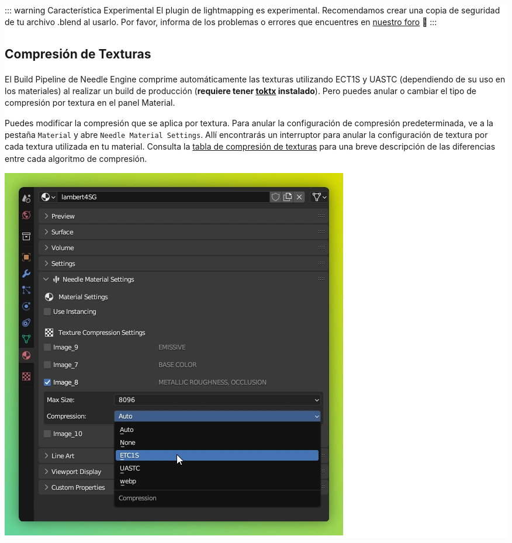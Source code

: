 ::: warning Característica Experimental
El plugin de lightmapping es experimental. Recomendamos crear una copia de seguridad de tu archivo .blend al usarlo. Por favor, informa de los problemas o errores que encuentres en [nuestro foro](https://forum.needle.tools/?utm_source=needle_docs&utm_content=content) 🙏
:::

## Compresión de Texturas

El Build Pipeline de Needle Engine comprime automáticamente las texturas utilizando ECT1S y UASTC (dependiendo de su uso en los materiales) al realizar un build de producción (**requiere tener [toktx](../getting-started/index.md#install-these-tools-for-production-builds) instalado**). Pero puedes anular o cambiar el tipo de compresión por textura en el panel Material.

Puedes modificar la compresión que se aplica por textura. Para anular la configuración de compresión predeterminada, ve a la pestaña `Material` y abre `Needle Material Settings`. Allí encontrarás un interruptor para anular la configuración de textura por cada textura utilizada en tu material. Consulta la [tabla de compresión de texturas](../deployment.md#how-do-i-choose-between-etc1s-uastc-and-webp-compression) para una breve descripción de las diferencias entre cada algoritmo de compresión.

![Texture Compression options in Blender](/blender/texture-compression.webp)
